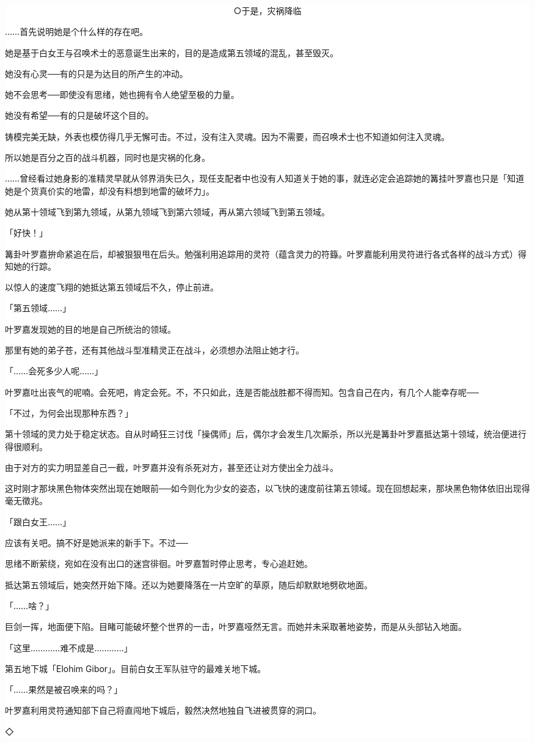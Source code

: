 <p align="center">○于是，灾祸降临</p>

……首先说明她是个什么样的存在吧。

她是基于白女王与召唤术士的恶意诞生出来的，目的是造成第五领域的混乱，甚至毁灭。

她没有心灵──有的只是为达目的所产生的冲动。

她不会思考──即使没有思绪，她也拥有令人绝望至极的力量。

她没有希望──有的只是破坏这个目的。

铸模完美无缺，外表也模仿得几乎无懈可击。不过，没有注入灵魂。因为不需要，而召唤术士也不知道如何注入灵魂。

所以她是百分之百的战斗机器，同时也是灾祸的化身。

……曾经看过她身影的准精灵早就从邻界消失已久，现任支配者中也没有人知道关于她的事，就连必定会追踪她的篝挂叶罗嘉也只是「知道她是个货真价实的地雷，却没有料想到地雷的破坏力」。

她从第十领域飞到第九领域，从第九领域飞到第六领域，再从第六领域飞到第五领域。

「好快！」

篝卦叶罗嘉拚命紧追在后，却被狠狠甩在后头。勉强利用追踪用的灵符（蕴含灵力的符籙。叶罗嘉能利用灵符进行各式各样的战斗方式）得知她的行踪。

以惊人的速度飞翔的她抵达第五领域后不久，停止前进。

「第五领域……」

叶罗嘉发现她的目的地是自己所统治的领域。

那里有她的弟子苍，还有其他战斗型准精灵正在战斗，必须想办法阻止她才行。

「……会死多少人呢……」

叶罗嘉吐出丧气的呢喃。会死吧，肯定会死。不，不只如此，连是否能战胜都不得而知。包含自己在内，有几个人能幸存呢──

「不过，为何会出现那种东西？」

第十领域的灵力处于稳定状态。自从时崎狂三讨伐「操偶师」后，偶尔才会发生几次厮杀，所以光是篝卦叶罗嘉抵达第十领域，统治便进行得很顺利。

由于对方的实力明显差自己一截，叶罗嘉并没有杀死对方，甚至还让对方使出全力战斗。

这时刚才那块黑色物体突然出现在她眼前──如今则化为少女的姿态，以飞快的速度前往第五领域。现在回想起来，那块黑色物体依旧出现得毫无徵兆。

「跟白女王……」

应该有关吧。搞不好是她派来的新手下。不过──

思绪不断萦绕，宛如在没有出口的迷宫徘徊。叶罗嘉暂时停止思考，专心追赶她。

抵达第五领域后，她突然开始下降。还以为她要降落在一片空旷的草原，随后却默默地劈砍地面。

「……啥？」

巨剑一挥，地面便下陷。目睹可能破坏整个世界的一击，叶罗嘉哑然无言。而她并未采取著地姿势，而是从头部钻入地面。

「这里…………难不成是…………」

第五地下城「Elohim Gibor」。目前白女王军队驻守的最难关地下城。

「……果然是被召唤来的吗？」

叶罗嘉利用灵符通知部下自己将直闯地下城后，毅然决然地独自飞进被贯穿的洞口。

◇
